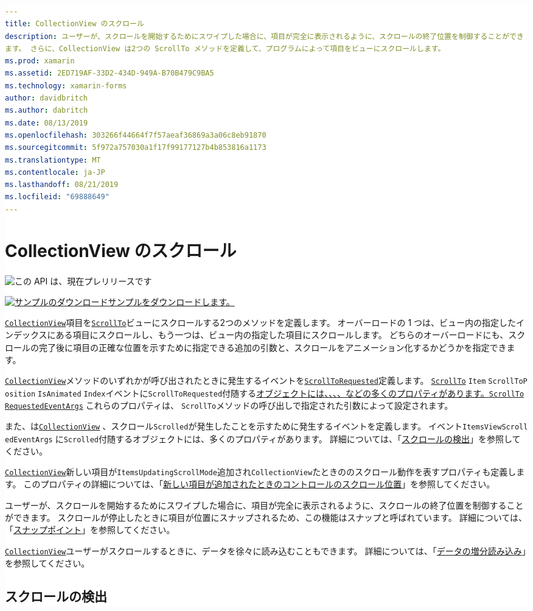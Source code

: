 ```yaml
---
title: CollectionView のスクロール
description: ユーザーが、スクロールを開始するためにスワイプした場合に、項目が完全に表示されるように、スクロールの終了位置を制御することができます。 さらに、CollectionView は2つの ScrollTo メソッドを定義して、プログラムによって項目をビューにスクロールします。
ms.prod: xamarin
ms.assetid: 2ED719AF-33D2-434D-949A-B70B479C9BA5
ms.technology: xamarin-forms
author: davidbritch
ms.author: dabritch
ms.date: 08/13/2019
ms.openlocfilehash: 303266f44664f7f57aeaf36869a3a06c8eb91870
ms.sourcegitcommit: 5f972a757030a1f17f99177127b4b853816a1173
ms.translationtype: MT
ms.contentlocale: ja-JP
ms.lasthandoff: 08/21/2019
ms.locfileid: "69888649"
---
```

# <a name="xamarinforms-collectionview-scrolling"></a>CollectionView のスクロール

![](~/media/shared/preview.png "この API は、現在プレリリースです")

[![サンプルのダウンロード](~/media/shared/download.png)サンプルをダウンロードします。](https://docs.microsoft.com/samples/xamarin/xamarin-forms-samples/userinterface-collectionviewdemos/)

[`CollectionView`](xref:Xamarin.Forms.CollectionView)項目を[`ScrollTo`](xref:Xamarin.Forms.ItemsView.ScrollTo*)ビューにスクロールする2つのメソッドを定義します。 オーバーロードの 1 つは、ビュー内の指定したインデックスにある項目にスクロールし、もう一つは、ビュー内の指定した項目にスクロールします。 どちらのオーバーロードにも、スクロールの完了後に項目の正確な位置を示すために指定できる追加の引数と、スクロールをアニメーション化するかどうかを指定できます。

[`CollectionView`](xref:Xamarin.Forms.CollectionView)メソッドのいずれかが呼び出されたときに発生するイベントを[`ScrollToRequested`](xref:Xamarin.Forms.ItemsView.ScrollToRequested)定義します。 [`ScrollTo`](xref:Xamarin.Forms.ItemsView.ScrollTo*) `Item` `ScrollToPosition` `IsAnimated` `Index`イベントに`ScrollToRequested`付随する[オブジェクトには、、、、などの多くのプロパティがあります。`ScrollToRequestedEventArgs`](xref:Xamarin.Forms.ScrollToRequestedEventArgs) これらのプロパティは、 `ScrollTo`メソッドの呼び出しで指定された引数によって設定されます。

また、は[`CollectionView`](xref:Xamarin.Forms.CollectionView) 、スクロール`Scrolled`が発生したことを示すために発生するイベントを定義します。 イベント`ItemsViewScrolledEventArgs` に`Scrolled`付随するオブジェクトには、多くのプロパティがあります。 詳細については、「[スクロールの検出](#detect-scrolling)」を参照してください。

[`CollectionView`](xref:Xamarin.Forms.CollectionView)新しい項目が`ItemsUpdatingScrollMode`追加され`CollectionView`たときののスクロール動作を表すプロパティも定義します。 このプロパティの詳細については、「[新しい項目が追加されたときのコントロールのスクロール位置](#control-scroll-position-when-new-items-are-added)」を参照してください。

ユーザーが、スクロールを開始するためにスワイプした場合に、項目が完全に表示されるように、スクロールの終了位置を制御することができます。 スクロールが停止したときに項目が位置にスナップされるため、この機能はスナップと呼ばれています。 詳細については、「[スナップポイント](#snap-points)」を参照してください。

[`CollectionView`](xref:Xamarin.Forms.CollectionView)ユーザーがスクロールするときに、データを徐々に読み込むこともできます。 詳細については、「[データの増分読み込み](populate-data.md#load-data-incrementally)」を参照してください。

## <a name="detect-scrolling"></a>スクロールの検出
